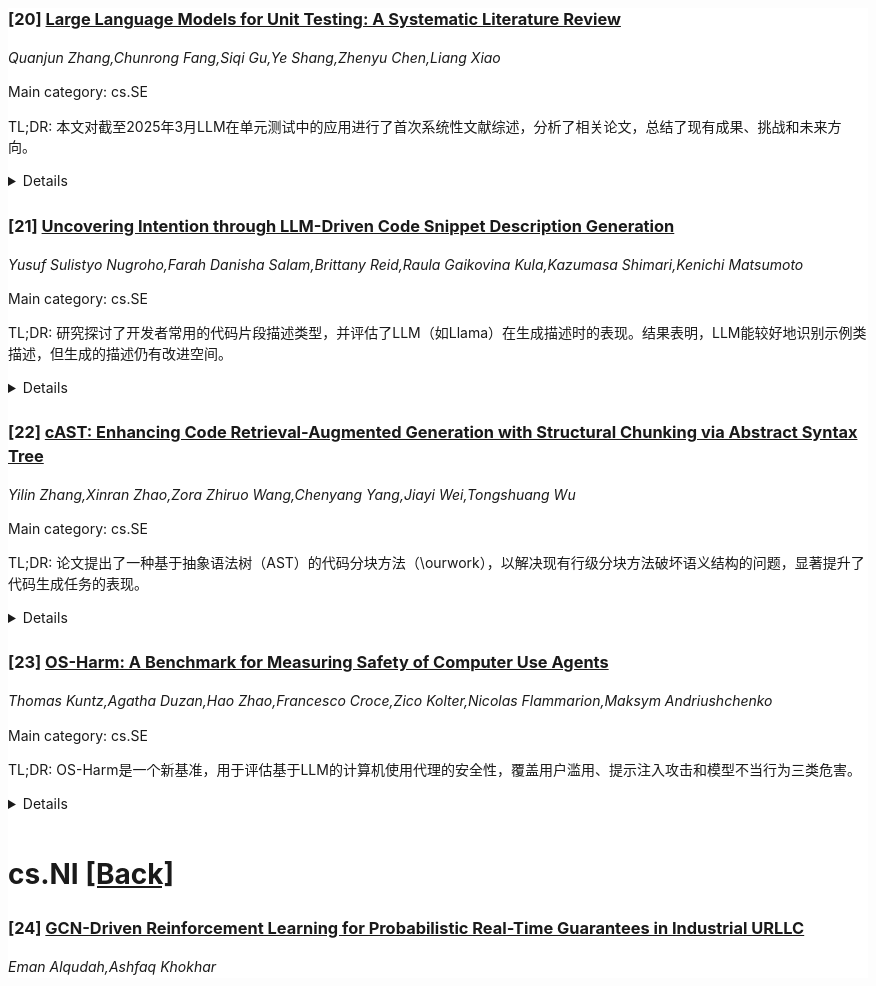 ### [20] [Large Language Models for Unit Testing: A Systematic Literature Review](https://arxiv.org/abs/2506.15227)
*Quanjun Zhang,Chunrong Fang,Siqi Gu,Ye Shang,Zhenyu Chen,Liang Xiao*

Main category: cs.SE

TL;DR: 本文对截至2025年3月LLM在单元测试中的应用进行了首次系统性文献综述，分析了相关论文，总结了现有成果、挑战和未来方向。


<details><summary>Details</summary></details>


### [21] [Uncovering Intention through LLM-Driven Code Snippet Description Generation](https://arxiv.org/abs/2506.15453)
*Yusuf Sulistyo Nugroho,Farah Danisha Salam,Brittany Reid,Raula Gaikovina Kula,Kazumasa Shimari,Kenichi Matsumoto*

Main category: cs.SE

TL;DR: 研究探讨了开发者常用的代码片段描述类型，并评估了LLM（如Llama）在生成描述时的表现。结果表明，LLM能较好地识别示例类描述，但生成的描述仍有改进空间。


<details><summary>Details</summary></details>


### [22] [cAST: Enhancing Code Retrieval-Augmented Generation with Structural Chunking via Abstract Syntax Tree](https://arxiv.org/abs/2506.15655)
*Yilin Zhang,Xinran Zhao,Zora Zhiruo Wang,Chenyang Yang,Jiayi Wei,Tongshuang Wu*

Main category: cs.SE

TL;DR: 论文提出了一种基于抽象语法树（AST）的代码分块方法（\ourwork），以解决现有行级分块方法破坏语义结构的问题，显著提升了代码生成任务的表现。


<details><summary>Details</summary></details>


### [23] [OS-Harm: A Benchmark for Measuring Safety of Computer Use Agents](https://arxiv.org/abs/2506.14866)
*Thomas Kuntz,Agatha Duzan,Hao Zhao,Francesco Croce,Zico Kolter,Nicolas Flammarion,Maksym Andriushchenko*

Main category: cs.SE

TL;DR: OS-Harm是一个新基准，用于评估基于LLM的计算机使用代理的安全性，覆盖用户滥用、提示注入攻击和模型不当行为三类危害。


<details><summary>Details</summary></details>


<div id='cs.NI'></div>

# cs.NI [[Back]](#toc)

### [24] [GCN-Driven Reinforcement Learning for Probabilistic Real-Time Guarantees in Industrial URLLC](https://arxiv.org/abs/2506.15011)
*Eman Alqudah,Ashfaq Khokhar*
